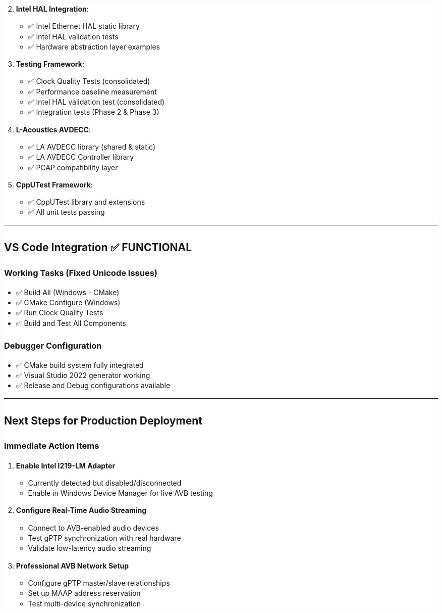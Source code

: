 2. **Intel HAL Integration**:
   - ✅ Intel Ethernet HAL static library
   - ✅ Intel HAL validation tests
   - ✅ Hardware abstraction layer examples

3. **Testing Framework**:
   - ✅ Clock Quality Tests (consolidated)
   - ✅ Performance baseline measurement
   - ✅ Intel HAL validation test (consolidated)
   - ✅ Integration tests (Phase 2 & Phase 3)

4. **L-Acoustics AVDECC**:
   - ✅ LA AVDECC library (shared & static)
   - ✅ LA AVDECC Controller library
   - ✅ PCAP compatibility layer

5. **CppUTest Framework**:
   - ✅ CppUTest library and extensions
   - ✅ All unit tests passing

---

## VS Code Integration ✅ FUNCTIONAL

### Working Tasks (Fixed Unicode Issues)
- ✅ Build All (Windows - CMake)
- ✅ CMake Configure (Windows)
- ✅ Run Clock Quality Tests
- ✅ Build and Test All Components

### Debugger Configuration
- ✅ CMake build system fully integrated
- ✅ Visual Studio 2022 generator working
- ✅ Release and Debug configurations available

---

## Next Steps for Production Deployment

### Immediate Action Items
1. **Enable Intel I219-LM Adapter**
   - Currently detected but disabled/disconnected
   - Enable in Windows Device Manager for live AVB testing

2. **Configure Real-Time Audio Streaming**
   - Connect to AVB-enabled audio devices
   - Test gPTP synchronization with real hardware
   - Validate low-latency audio streaming

3. **Professional AVB Network Setup**
   - Configure gPTP master/slave relationships
   - Set up MAAP address reservation
   - Test multi-device synchronization
